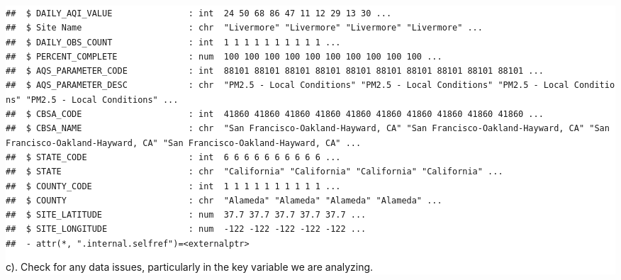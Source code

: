     ##  $ DAILY_AQI_VALUE               : int  24 50 68 86 47 11 12 29 13 30 ...
    ##  $ Site Name                     : chr  "Livermore" "Livermore" "Livermore" "Livermore" ...
    ##  $ DAILY_OBS_COUNT               : int  1 1 1 1 1 1 1 1 1 1 ...
    ##  $ PERCENT_COMPLETE              : num  100 100 100 100 100 100 100 100 100 100 ...
    ##  $ AQS_PARAMETER_CODE            : int  88101 88101 88101 88101 88101 88101 88101 88101 88101 88101 ...
    ##  $ AQS_PARAMETER_DESC            : chr  "PM2.5 - Local Conditions" "PM2.5 - Local Conditions" "PM2.5 - Local Conditions" "PM2.5 - Local Conditions" ...
    ##  $ CBSA_CODE                     : int  41860 41860 41860 41860 41860 41860 41860 41860 41860 41860 ...
    ##  $ CBSA_NAME                     : chr  "San Francisco-Oakland-Hayward, CA" "San Francisco-Oakland-Hayward, CA" "San Francisco-Oakland-Hayward, CA" "San Francisco-Oakland-Hayward, CA" ...
    ##  $ STATE_CODE                    : int  6 6 6 6 6 6 6 6 6 6 ...
    ##  $ STATE                         : chr  "California" "California" "California" "California" ...
    ##  $ COUNTY_CODE                   : int  1 1 1 1 1 1 1 1 1 1 ...
    ##  $ COUNTY                        : chr  "Alameda" "Alameda" "Alameda" "Alameda" ...
    ##  $ SITE_LATITUDE                 : num  37.7 37.7 37.7 37.7 37.7 ...
    ##  $ SITE_LONGITUDE                : num  -122 -122 -122 -122 -122 ...
    ##  - attr(*, ".internal.selfref")=<externalptr>

c). Check for any data issues, particularly in the key variable we are
analyzing.
